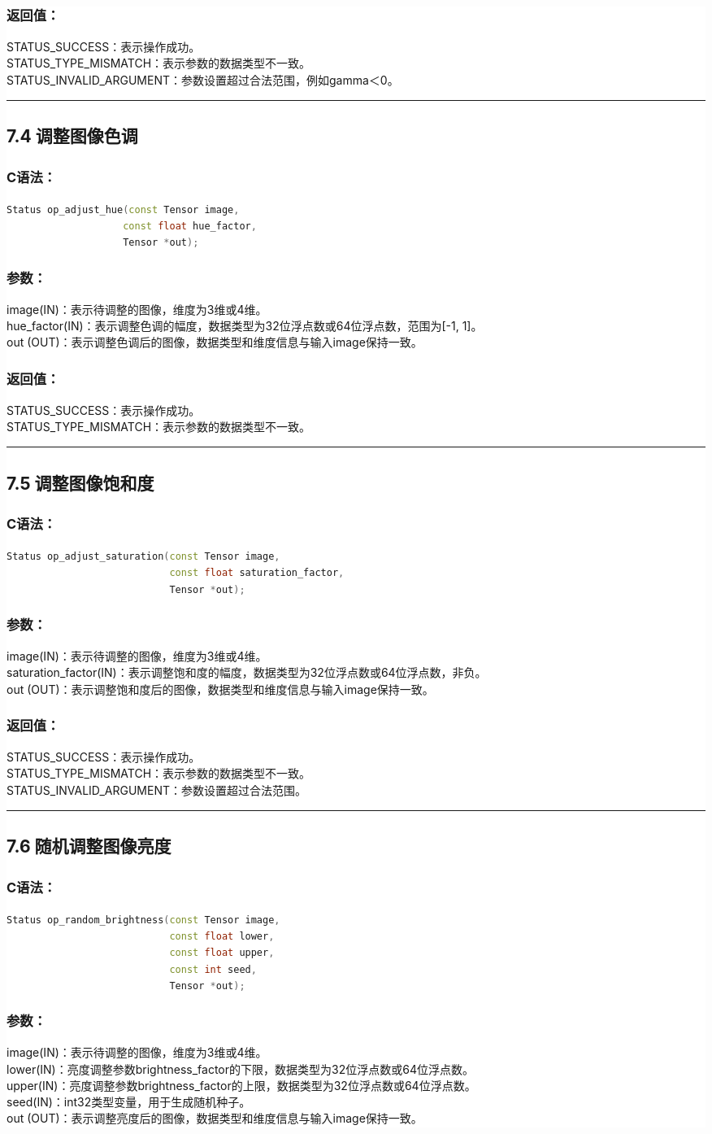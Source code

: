 ### 返回值：
STATUS_SUCCESS：表示操作成功。  
STATUS_TYPE_MISMATCH：表示参数的数据类型不一致。  
STATUS_INVALID_ARGUMENT：参数设置超过合法范围，例如gamma＜0。

---------
## 7.4 调整图像色调
### C语法：
```c++
Status op_adjust_hue(const Tensor image,
                    const float hue_factor,
                    Tensor *out);
```
### 参数：
image(IN)：表示待调整的图像，维度为3维或4维。  
hue_factor(IN)：表示调整色调的幅度，数据类型为32位浮点数或64位浮点数，范围为[-1, 1]。  
out (OUT)：表示调整色调后的图像，数据类型和维度信息与输入image保持一致。

### 返回值：
STATUS_SUCCESS：表示操作成功。  
STATUS_TYPE_MISMATCH：表示参数的数据类型不一致。

---------
## 7.5 调整图像饱和度
### C语法：
```c++
Status op_adjust_saturation(const Tensor image,
                            const float saturation_factor,
                            Tensor *out);
```
### 参数：
image(IN)：表示待调整的图像，维度为3维或4维。  
saturation_factor(IN)：表示调整饱和度的幅度，数据类型为32位浮点数或64位浮点数，非负。  
out (OUT)：表示调整饱和度后的图像，数据类型和维度信息与输入image保持一致。

### 返回值：
STATUS_SUCCESS：表示操作成功。  
STATUS_TYPE_MISMATCH：表示参数的数据类型不一致。  
STATUS_INVALID_ARGUMENT：参数设置超过合法范围。

---------
## 7.6 随机调整图像亮度
### C语法：
```c++
Status op_random_brightness(const Tensor image,
                            const float lower,
                            const float upper,
                            const int seed,
                            Tensor *out);
```
### 参数：
image(IN)：表示待调整的图像，维度为3维或4维。  
lower(IN)：亮度调整参数brightness_factor的下限，数据类型为32位浮点数或64位浮点数。  
upper(IN)：亮度调整参数brightness_factor的上限，数据类型为32位浮点数或64位浮点数。  
seed(IN)：int32类型变量，用于生成随机种子。  
out (OUT)：表示调整亮度后的图像，数据类型和维度信息与输入image保持一致。
